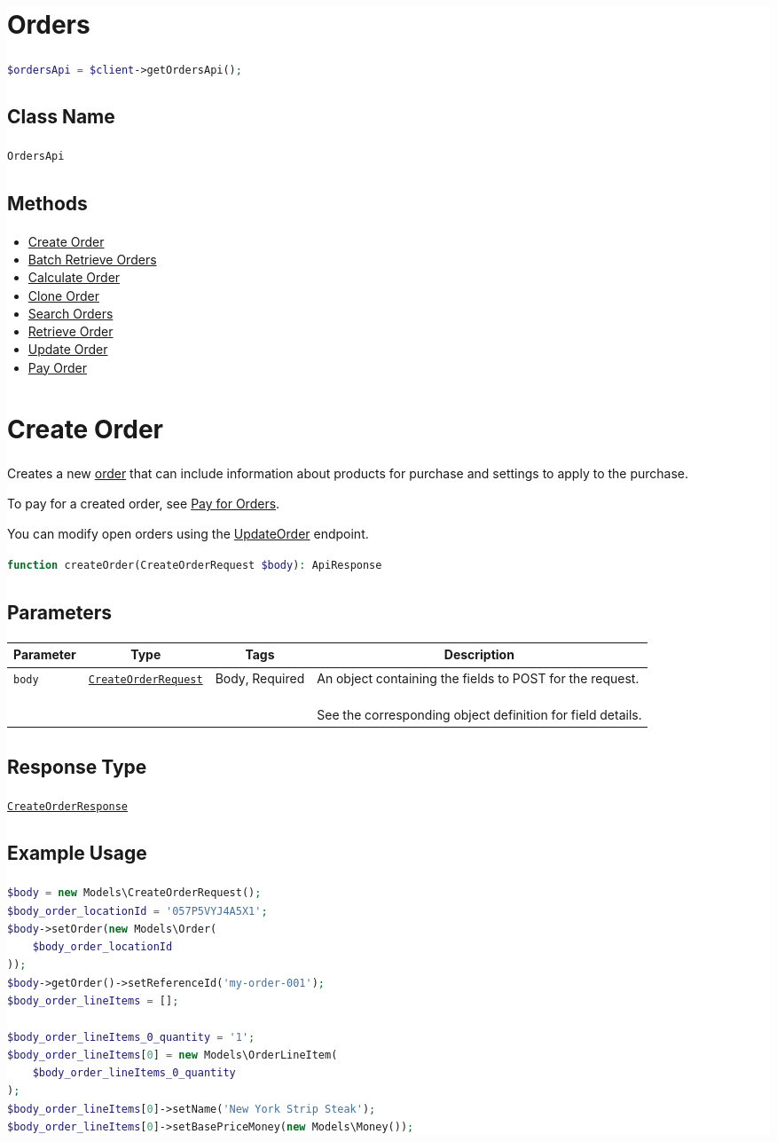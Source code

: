 # Orders

```php
$ordersApi = $client->getOrdersApi();
```

## Class Name

`OrdersApi`

## Methods

* [Create Order](../../doc/apis/orders.md#create-order)
* [Batch Retrieve Orders](../../doc/apis/orders.md#batch-retrieve-orders)
* [Calculate Order](../../doc/apis/orders.md#calculate-order)
* [Clone Order](../../doc/apis/orders.md#clone-order)
* [Search Orders](../../doc/apis/orders.md#search-orders)
* [Retrieve Order](../../doc/apis/orders.md#retrieve-order)
* [Update Order](../../doc/apis/orders.md#update-order)
* [Pay Order](../../doc/apis/orders.md#pay-order)


# Create Order

Creates a new [order](../../doc/models/order.md) that can include information about products for
purchase and settings to apply to the purchase.

To pay for a created order, see
[Pay for Orders](https://developer.squareup.com/docs/orders-api/pay-for-orders).

You can modify open orders using the [UpdateOrder](../../doc/apis/orders.md#update-order) endpoint.

```php
function createOrder(CreateOrderRequest $body): ApiResponse
```

## Parameters

| Parameter | Type | Tags | Description |
|  --- | --- | --- | --- |
| `body` | [`CreateOrderRequest`](../../doc/models/create-order-request.md) | Body, Required | An object containing the fields to POST for the request.<br><br>See the corresponding object definition for field details. |

## Response Type

[`CreateOrderResponse`](../../doc/models/create-order-response.md)

## Example Usage

```php
$body = new Models\CreateOrderRequest();
$body_order_locationId = '057P5VYJ4A5X1';
$body->setOrder(new Models\Order(
    $body_order_locationId
));
$body->getOrder()->setReferenceId('my-order-001');
$body_order_lineItems = [];

$body_order_lineItems_0_quantity = '1';
$body_order_lineItems[0] = new Models\OrderLineItem(
    $body_order_lineItems_0_quantity
);
$body_order_lineItems[0]->setName('New York Strip Steak');
$body_order_lineItems[0]->setBasePriceMoney(new Models\Money());
```